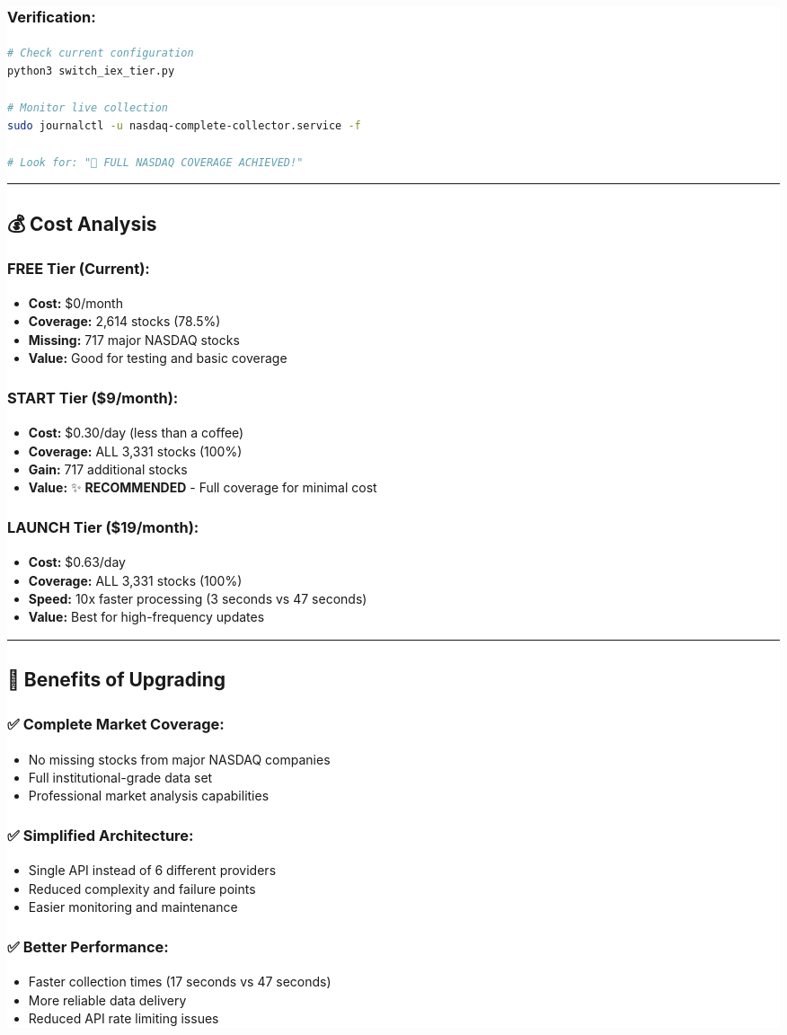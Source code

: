 ### **Verification:**
```bash
# Check current configuration
python3 switch_iex_tier.py

# Monitor live collection
sudo journalctl -u nasdaq-complete-collector.service -f

# Look for: "🎉 FULL NASDAQ COVERAGE ACHIEVED!"
```

---

## 💰 **Cost Analysis**

### **FREE Tier (Current):**
- **Cost:** $0/month
- **Coverage:** 2,614 stocks (78.5%)
- **Missing:** 717 major NASDAQ stocks
- **Value:** Good for testing and basic coverage

### **START Tier ($9/month):**
- **Cost:** $0.30/day (less than a coffee)
- **Coverage:** ALL 3,331 stocks (100%)
- **Gain:** 717 additional stocks
- **Value:** ✨ **RECOMMENDED** - Full coverage for minimal cost

### **LAUNCH Tier ($19/month):**
- **Cost:** $0.63/day  
- **Coverage:** ALL 3,331 stocks (100%)
- **Speed:** 10x faster processing (3 seconds vs 47 seconds)
- **Value:** Best for high-frequency updates

---

## 🎁 **Benefits of Upgrading**

### **✅ Complete Market Coverage:**
- No missing stocks from major NASDAQ companies
- Full institutional-grade data set
- Professional market analysis capabilities

### **✅ Simplified Architecture:**
- Single API instead of 6 different providers
- Reduced complexity and failure points
- Easier monitoring and maintenance

### **✅ Better Performance:**
- Faster collection times (17 seconds vs 47 seconds)
- More reliable data delivery
- Reduced API rate limiting issues
